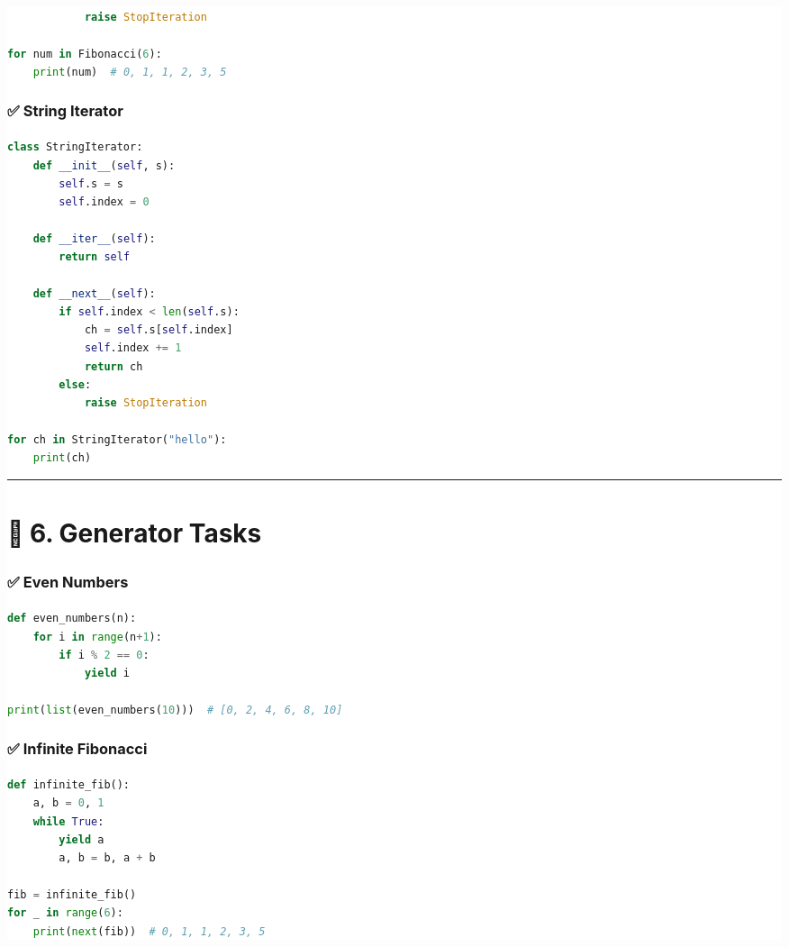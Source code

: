 ```python
            raise StopIteration

for num in Fibonacci(6):
    print(num)  # 0, 1, 1, 2, 3, 5
```

### ✅ String Iterator

```python
class StringIterator:
    def __init__(self, s):
        self.s = s
        self.index = 0

    def __iter__(self):
        return self

    def __next__(self):
        if self.index < len(self.s):
            ch = self.s[self.index]
            self.index += 1
            return ch
        else:
            raise StopIteration

for ch in StringIterator("hello"):
    print(ch)
```

---

# 🔹 6. **Generator Tasks**

### ✅ Even Numbers

```python
def even_numbers(n):
    for i in range(n+1):
        if i % 2 == 0:
            yield i

print(list(even_numbers(10)))  # [0, 2, 4, 6, 8, 10]
```

### ✅ Infinite Fibonacci

```python
def infinite_fib():
    a, b = 0, 1
    while True:
        yield a
        a, b = b, a + b

fib = infinite_fib()
for _ in range(6):
    print(next(fib))  # 0, 1, 1, 2, 3, 5
```
